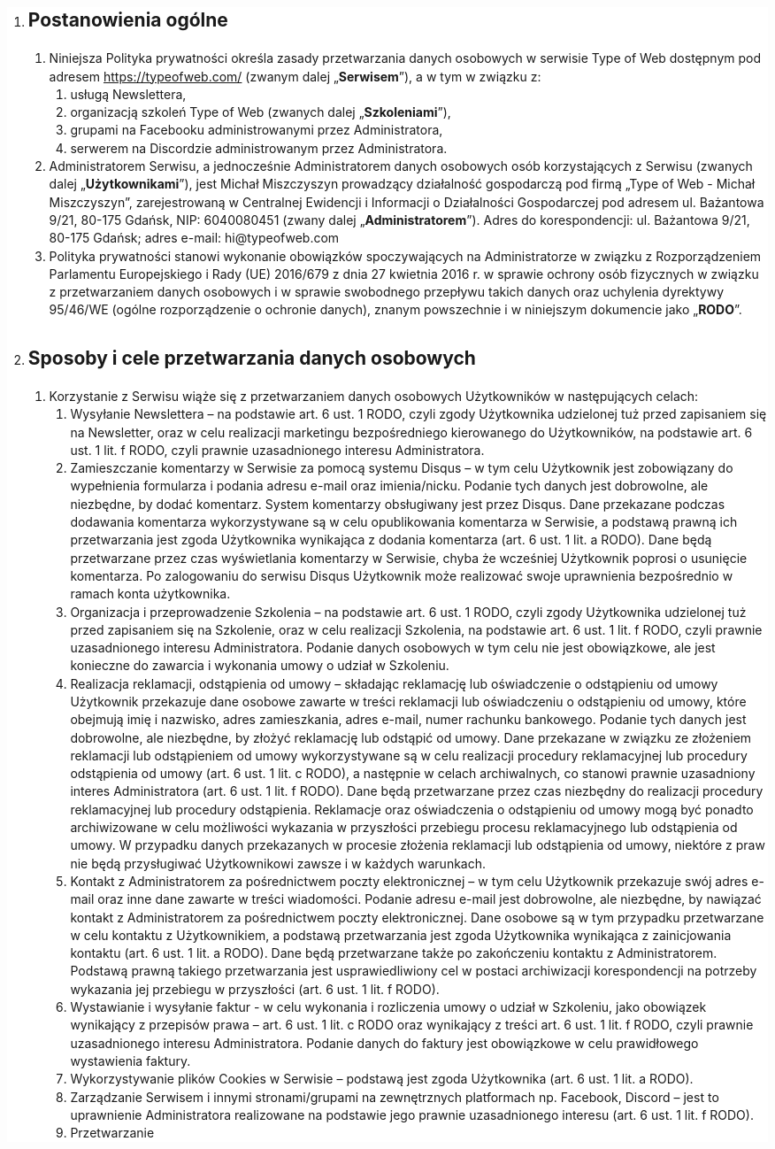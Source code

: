 <div class="regulations"> <ol> <li> <h2>Postanowienia ogólne</h2> <ol> <li> Niniejsza Polityka prywatności określa zasady przetwarzania danych osobowych w serwisie Type of Web dostępnym pod adresem <a href="https://typeofweb.com/">https://typeofweb.com/</a> (zwanym dalej „<b>Serwisem</b>”), a w tym w związku z: <ol> <li>usługą Newslettera,</li><li> organizacją szkoleń Type of Web (zwanych dalej „<b>Szkoleniami</b>”), </li><li>grupami na Facebooku administrowanymi przez Administratora,</li><li>serwerem na Discordzie administrowanym przez Administratora.</li></ol> </li><li> Administratorem Serwisu, a jednocześnie Administratorem danych osobowych osób korzystających z Serwisu (zwanych dalej „<b>Użytkownikami</b>”), jest Michał Miszczyszyn prowadzący działalność gospodarczą pod firmą „Type of Web - Michał Miszczyszyn”, zarejestrowaną w Centralnej Ewidencji i Informacji o Działalności Gospodarczej pod adresem ul. Bażantowa 9/21, 80-175 Gdańsk, NIP: 6040080451 (zwany dalej „<b>Administratorem</b>”). Adres do korespondencji: ul. Bażantowa 9/21, 80-175 Gdańsk; adres e-mail: hi@typeofweb.com </li><li> Polityka prywatności stanowi wykonanie obowiązków spoczywających na Administratorze w związku z Rozporządzeniem Parlamentu Europejskiego i Rady (UE) 2016/679 z dnia 27 kwietnia 2016 r. w sprawie ochrony osób fizycznych w związku z przetwarzaniem danych osobowych i w sprawie swobodnego przepływu takich danych oraz uchylenia dyrektywy 95/46/WE (ogólne rozporządzenie o ochronie danych), znanym powszechnie i w niniejszym dokumencie jako „<b>RODO</b>”. </li></ol> </li><li> <h2>Sposoby i cele przetwarzania danych osobowych</h2> <ol> <li> Korzystanie z Serwisu wiąże się z przetwarzaniem danych osobowych Użytkowników w następujących celach: <ol> <li> Wysyłanie Newslettera – na podstawie art. 6 ust. 1 RODO, czyli zgody Użytkownika udzielonej tuż przed zapisaniem się na Newsletter, oraz w celu realizacji marketingu bezpośredniego kierowanego do Użytkowników, na podstawie art. 6 ust. 1 lit. f RODO, czyli prawnie uzasadnionego interesu Administratora. </li><li> Zamieszczanie komentarzy w Serwisie za pomocą systemu Disqus – w tym celu Użytkownik jest zobowiązany do wypełnienia formularza i podania adresu e-mail oraz imienia/nicku. Podanie tych danych jest dobrowolne, ale niezbędne, by dodać komentarz. System komentarzy obsługiwany jest przez Disqus. Dane przekazane podczas dodawania komentarza wykorzystywane są w celu opublikowania komentarza w Serwisie, a podstawą prawną ich przetwarzania jest zgoda Użytkownika wynikająca z dodania komentarza (art. 6 ust. 1 lit. a RODO). Dane będą przetwarzane przez czas wyświetlania komentarzy w Serwisie, chyba że wcześniej Użytkownik poprosi o usunięcie komentarza. Po zalogowaniu do serwisu Disqus Użytkownik może realizować swoje uprawnienia bezpośrednio w ramach konta użytkownika. </li><li> Organizacja i przeprowadzenie Szkolenia – na podstawie art. 6 ust. 1 RODO, czyli zgody Użytkownika udzielonej tuż przed zapisaniem się na Szkolenie, oraz w celu realizacji Szkolenia, na podstawie art. 6 ust. 1 lit. f RODO, czyli prawnie uzasadnionego interesu Administratora. Podanie danych osobowych w tym celu nie jest obowiązkowe, ale jest konieczne do zawarcia i wykonania umowy o udział w Szkoleniu. </li><li> Realizacja reklamacji, odstąpienia od umowy – składając reklamację lub oświadczenie o odstąpieniu od umowy Użytkownik przekazuje dane osobowe zawarte w treści reklamacji lub oświadczeniu o odstąpieniu od umowy, które obejmują imię i nazwisko, adres zamieszkania, adres e-mail, numer rachunku bankowego. Podanie tych danych jest dobrowolne, ale niezbędne, by złożyć reklamację lub odstąpić od umowy. Dane przekazane w związku ze złożeniem reklamacji lub odstąpieniem od umowy wykorzystywane są w celu realizacji procedury reklamacyjnej lub procedury odstąpienia od umowy (art. 6 ust. 1 lit. c RODO), a następnie w celach archiwalnych, co stanowi prawnie uzasadniony interes Administratora (art. 6 ust. 1 lit. f RODO). Dane będą przetwarzane przez czas niezbędny do realizacji procedury reklamacyjnej lub procedury odstąpienia. Reklamacje oraz oświadczenia o odstąpieniu od umowy mogą być ponadto archiwizowane w celu możliwości wykazania w przyszłości przebiegu procesu reklamacyjnego lub odstąpienia od umowy. W przypadku danych przekazanych w procesie złożenia reklamacji lub odstąpienia od umowy, niektóre z praw nie będą przysługiwać Użytkownikowi zawsze i w każdych warunkach. </li><li> Kontakt z Administratorem za pośrednictwem poczty elektronicznej – w tym celu Użytkownik przekazuje swój adres e-mail oraz inne dane zawarte w treści wiadomości. Podanie adresu e-mail jest dobrowolne, ale niezbędne, by nawiązać kontakt z Administratorem za pośrednictwem poczty elektronicznej. Dane osobowe są w tym przypadku przetwarzane w celu kontaktu z Użytkownikiem, a podstawą przetwarzania jest zgoda Użytkownika wynikająca z zainicjowania kontaktu (art. 6 ust. 1 lit. a RODO). Dane będą przetwarzane także po zakończeniu kontaktu z Administratorem. Podstawą prawną takiego przetwarzania jest usprawiedliwiony cel w postaci archiwizacji korespondencji na potrzeby wykazania jej przebiegu w przyszłości (art. 6 ust. 1 lit. f RODO). </li><li> Wystawianie i wysyłanie faktur - w celu wykonania i rozliczenia umowy o udział w Szkoleniu, jako obowiązek wynikający z przepisów prawa – art. 6 ust. 1 lit. c RODO oraz wynikający z treści art. 6 ust. 1 lit. f RODO, czyli prawnie uzasadnionego interesu Administratora. Podanie danych do faktury jest obowiązkowe w celu prawidłowego wystawienia faktury. </li><li> Wykorzystywanie plików Cookies w Serwisie – podstawą jest zgoda Użytkownika (art. 6 ust. 1 lit. a RODO). </li><li> Zarządzanie Serwisem i innymi stronami/grupami na zewnętrznych platformach np. Facebook, Discord – jest to uprawnienie Administratora realizowane na podstawie jego prawnie uzasadnionego interesu (art. 6 ust. 1 lit. f RODO). </li><li> Przetwarzanie